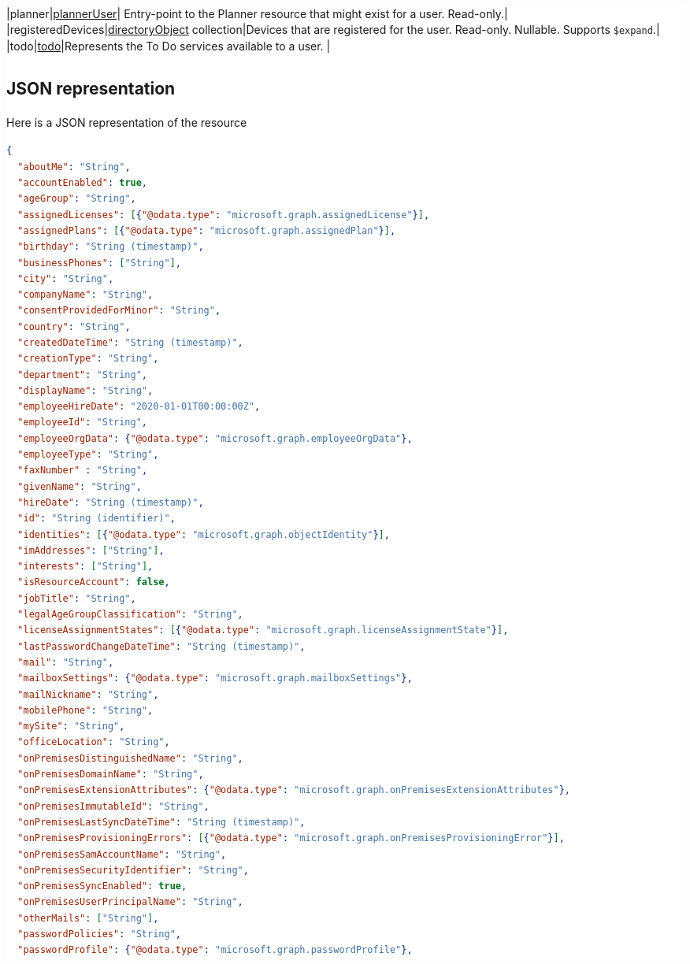|planner|[plannerUser](planneruser.md)| Entry-point to the Planner resource that might exist for a user. Read-only.|
|registeredDevices|[directoryObject](directoryobject.md) collection|Devices that are registered for the user. Read-only. Nullable. Supports `$expand`.|
|todo|[todo](todo.md)|Represents the To Do services available to a user. |

## JSON representation

Here is a JSON representation of the resource



```json
{
  "aboutMe": "String",
  "accountEnabled": true,
  "ageGroup": "String",
  "assignedLicenses": [{"@odata.type": "microsoft.graph.assignedLicense"}],
  "assignedPlans": [{"@odata.type": "microsoft.graph.assignedPlan"}],
  "birthday": "String (timestamp)",
  "businessPhones": ["String"],
  "city": "String",
  "companyName": "String",
  "consentProvidedForMinor": "String",
  "country": "String",
  "createdDateTime": "String (timestamp)",
  "creationType": "String",
  "department": "String",
  "displayName": "String",
  "employeeHireDate": "2020-01-01T00:00:00Z",
  "employeeId": "String",
  "employeeOrgData": {"@odata.type": "microsoft.graph.employeeOrgData"},
  "employeeType": "String",
  "faxNumber" : "String",
  "givenName": "String",
  "hireDate": "String (timestamp)",
  "id": "String (identifier)",
  "identities": [{"@odata.type": "microsoft.graph.objectIdentity"}],
  "imAddresses": ["String"],
  "interests": ["String"],
  "isResourceAccount": false,
  "jobTitle": "String",
  "legalAgeGroupClassification": "String",
  "licenseAssignmentStates": [{"@odata.type": "microsoft.graph.licenseAssignmentState"}],
  "lastPasswordChangeDateTime": "String (timestamp)",
  "mail": "String",
  "mailboxSettings": {"@odata.type": "microsoft.graph.mailboxSettings"},
  "mailNickname": "String",
  "mobilePhone": "String",
  "mySite": "String",
  "officeLocation": "String",
  "onPremisesDistinguishedName": "String",
  "onPremisesDomainName": "String",
  "onPremisesExtensionAttributes": {"@odata.type": "microsoft.graph.onPremisesExtensionAttributes"},
  "onPremisesImmutableId": "String",
  "onPremisesLastSyncDateTime": "String (timestamp)",
  "onPremisesProvisioningErrors": [{"@odata.type": "microsoft.graph.onPremisesProvisioningError"}],
  "onPremisesSamAccountName": "String",
  "onPremisesSecurityIdentifier": "String",
  "onPremisesSyncEnabled": true,
  "onPremisesUserPrincipalName": "String",
  "otherMails": ["String"],
  "passwordPolicies": "String",
  "passwordProfile": {"@odata.type": "microsoft.graph.passwordProfile"},
```